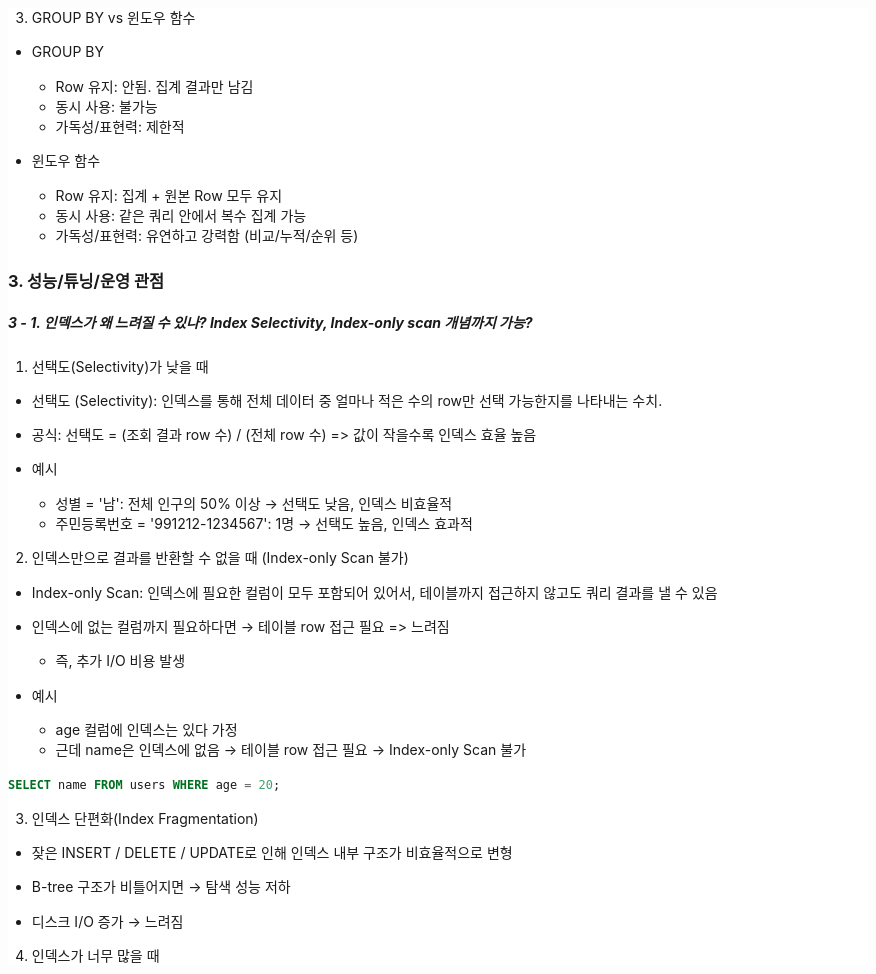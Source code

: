 
3. GROUP BY vs 윈도우 함수

- GROUP BY
    - Row 유지: 안됨. 집계 결과만 남김
    - 동시 사용: 불가능
    - 가독성/표현력: 제한적

- 윈도우 함수
    - Row 유지: 집계 + 원본 Row 모두 유지
    - 동시 사용: 같은 쿼리 안에서 복수 집계 가능
    - 가독성/표현력: 유연하고 강력함 (비교/누적/순위 등)








### 3. 성능/튜닝/운영 관점


##### 3 - 1. 인덱스가 왜 느려질 수 있나? Index Selectivity, Index-only scan 개념까지 가능?


1. 선택도(Selectivity)가 낮을 때

- 선택도 (Selectivity): 인덱스를 통해 전체 데이터 중 얼마나 적은 수의 row만 선택 가능한지를 나타내는 수치.

- 공식: 선택도 = (조회 결과 row 수) / (전체 row 수) => 값이 작을수록 인덱스 효율 높음

- 예시
    - 성별 = '남': 전체 인구의 50% 이상 → 선택도 낮음, 인덱스 비효율적
    - 주민등록번호 = '991212-1234567': 1명 → 선택도 높음, 인덱스 효과적


2. 인덱스만으로 결과를 반환할 수 없을 때 (Index-only Scan 불가)

- Index-only Scan: 인덱스에 필요한 컬럼이 모두 포함되어 있어서, 테이블까지 접근하지 않고도 쿼리 결과를 낼 수 있음

- 인덱스에 없는 컬럼까지 필요하다면 → 테이블 row 접근 필요 => 느려짐
    - 즉, 추가 I/O 비용 발생

- 예시
    - age 컬럼에 인덱스는 있다 가정
    - 근데 name은 인덱스에 없음 → 테이블 row 접근 필요 → Index-only Scan 불가

```sql
SELECT name FROM users WHERE age = 20;
```

3. 인덱스 단편화(Index Fragmentation)

- 잦은 INSERT / DELETE / UPDATE로 인해 인덱스 내부 구조가 비효율적으로 변형

- B-tree 구조가 비틀어지면 → 탐색 성능 저하

- 디스크 I/O 증가 → 느려짐


4. 인덱스가 너무 많을 때
